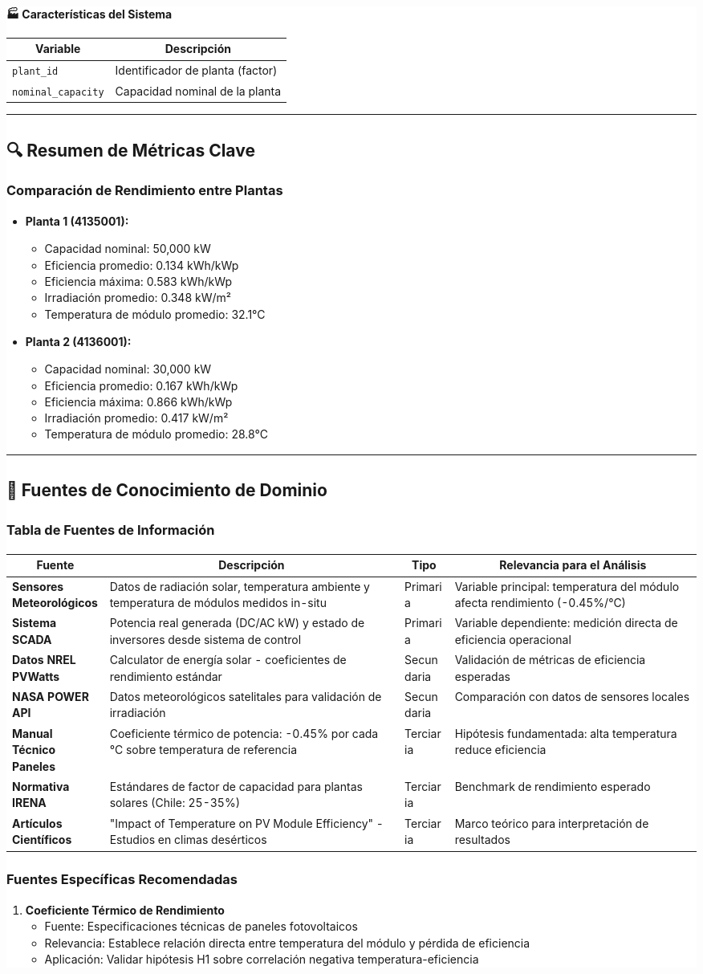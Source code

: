 #### 🏭 Características del Sistema
| Variable | Descripción |
|----------|-------------|
| `plant_id` | Identificador de planta (factor) |
| `nominal_capacity` | Capacidad nominal de la planta | kW |

---

## 🔍 Resumen de Métricas Clave

### Comparación de Rendimiento entre Plantas
- **Planta 1 (4135001):**
  - Capacidad nominal: 50,000 kW
  - Eficiencia promedio: 0.134 kWh/kWp
  - Eficiencia máxima: 0.583 kWh/kWp
  - Irradiación promedio: 0.348 kW/m²
  - Temperatura de módulo promedio: 32.1°C

- **Planta 2 (4136001):**
  - Capacidad nominal: 30,000 kW
  - Eficiencia promedio: 0.167 kWh/kWp
  - Eficiencia máxima: 0.866 kWh/kWp
  - Irradiación promedio: 0.417 kW/m²
  - Temperatura de módulo promedio: 28.8°C

---

## 🔹 Fuentes de Conocimiento de Dominio

### Tabla de Fuentes de Información

| Fuente | Descripción | Tipo | Relevancia para el Análisis |
|--------|-------------|------|----------------------------|
| **Sensores Meteorológicos** | Datos de radiación solar, temperatura ambiente y temperatura de módulos medidos in-situ | Primaria | Variable principal: temperatura del módulo afecta rendimiento (-0.45%/°C) |
| **Sistema SCADA** | Potencia real generada (DC/AC kW) y estado de inversores desde sistema de control | Primaria | Variable dependiente: medición directa de eficiencia operacional |
| **Datos NREL PVWatts** | Calculator de energía solar - coeficientes de rendimiento estándar | Secundaria | Validación de métricas de eficiencia esperadas |
| **NASA POWER API** | Datos meteorológicos satelitales para validación de irradiación | Secundaria | Comparación con datos de sensores locales |
| **Manual Técnico Paneles** | Coeficiente térmico de potencia: -0.45% por cada °C sobre temperatura de referencia | Terciaria | Hipótesis fundamentada: alta temperatura reduce eficiencia |
| **Normativa IRENA** | Estándares de factor de capacidad para plantas solares (Chile: 25-35%) | Terciaria | Benchmark de rendimiento esperado |
| **Artículos Científicos** | "Impact of Temperature on PV Module Efficiency" - Estudios en climas desérticos | Terciaria | Marco teórico para interpretación de resultados |

### Fuentes Específicas Recomendadas

1. **Coeficiente Térmico de Rendimiento**
   - Fuente: Especificaciones técnicas de paneles fotovoltaicos
   - Relevancia: Establece relación directa entre temperatura del módulo y pérdida de eficiencia
   - Aplicación: Validar hipótesis H1 sobre correlación negativa temperatura-eficiencia
